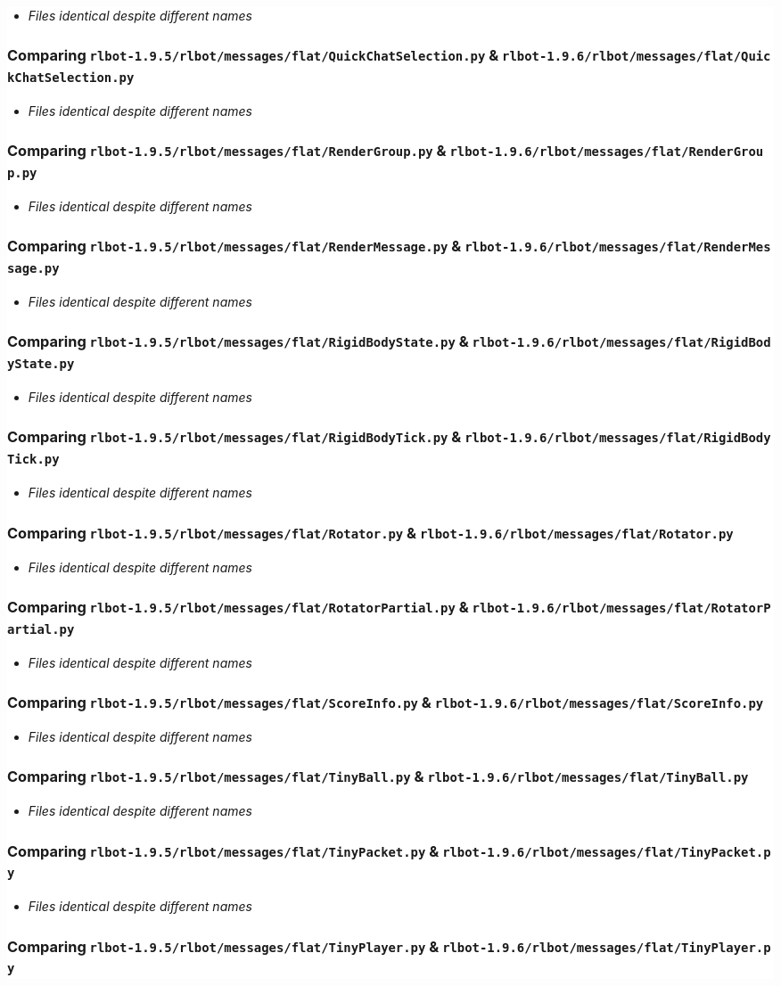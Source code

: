  * *Files identical despite different names*

### Comparing `rlbot-1.9.5/rlbot/messages/flat/QuickChatSelection.py` & `rlbot-1.9.6/rlbot/messages/flat/QuickChatSelection.py`

 * *Files identical despite different names*

### Comparing `rlbot-1.9.5/rlbot/messages/flat/RenderGroup.py` & `rlbot-1.9.6/rlbot/messages/flat/RenderGroup.py`

 * *Files identical despite different names*

### Comparing `rlbot-1.9.5/rlbot/messages/flat/RenderMessage.py` & `rlbot-1.9.6/rlbot/messages/flat/RenderMessage.py`

 * *Files identical despite different names*

### Comparing `rlbot-1.9.5/rlbot/messages/flat/RigidBodyState.py` & `rlbot-1.9.6/rlbot/messages/flat/RigidBodyState.py`

 * *Files identical despite different names*

### Comparing `rlbot-1.9.5/rlbot/messages/flat/RigidBodyTick.py` & `rlbot-1.9.6/rlbot/messages/flat/RigidBodyTick.py`

 * *Files identical despite different names*

### Comparing `rlbot-1.9.5/rlbot/messages/flat/Rotator.py` & `rlbot-1.9.6/rlbot/messages/flat/Rotator.py`

 * *Files identical despite different names*

### Comparing `rlbot-1.9.5/rlbot/messages/flat/RotatorPartial.py` & `rlbot-1.9.6/rlbot/messages/flat/RotatorPartial.py`

 * *Files identical despite different names*

### Comparing `rlbot-1.9.5/rlbot/messages/flat/ScoreInfo.py` & `rlbot-1.9.6/rlbot/messages/flat/ScoreInfo.py`

 * *Files identical despite different names*

### Comparing `rlbot-1.9.5/rlbot/messages/flat/TinyBall.py` & `rlbot-1.9.6/rlbot/messages/flat/TinyBall.py`

 * *Files identical despite different names*

### Comparing `rlbot-1.9.5/rlbot/messages/flat/TinyPacket.py` & `rlbot-1.9.6/rlbot/messages/flat/TinyPacket.py`

 * *Files identical despite different names*

### Comparing `rlbot-1.9.5/rlbot/messages/flat/TinyPlayer.py` & `rlbot-1.9.6/rlbot/messages/flat/TinyPlayer.py`
